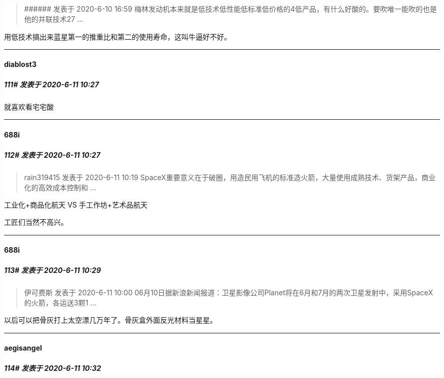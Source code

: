 
<blockquote>###### 发表于 2020-6-10 16:59
梅林发动机本来就是低技术低性能低标准低价格的4低产品，有什么好酸的。要吹唯一能吹的也是他的并联技术27 ...</blockquote>
用低技术搞出来蓝星第一的推重比和第二的使用寿命，这叫牛逼好不好。







-----

####  diablost3  
##### 111#       发表于 2020-6-11 10:27




就喜欢看宅宅酸







-----

####  688i  
##### 112#       发表于 2020-6-11 10:27



<blockquote>rain319415 发表于 2020-6-11 10:19
SpaceX重要意义在于破圈，用造民用飞机的标准造火箭，大量使用成熟技术、货架产品，商业化的高效成本控制和 ...</blockquote>
工业化+商品化航天 VS 手工作坊+艺术品航天

工匠们当然不高兴。







-----

####  688i  
##### 113#       发表于 2020-6-11 10:29



<blockquote>伊可费斯 发表于 2020-6-11 10:00
06月10日据新浪新闻报道：卫星影像公司Planet将在6月和7月的两次卫星发射中，采用SpaceX的火箭，各运送3颗1 ...</blockquote>
以后可以把骨灰打上太空漂几万年了。骨灰盒外面反光材料当星星。







-----

####  aegisangel  
##### 114#       发表于 2020-6-11 10:32
